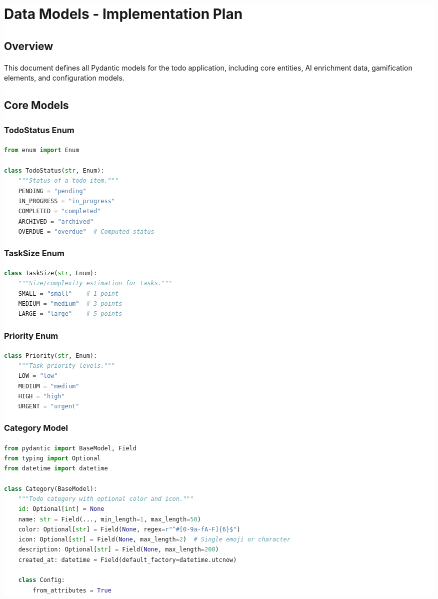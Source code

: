 # Data Models - Implementation Plan

## Overview
This document defines all Pydantic models for the todo application, including core entities, AI enrichment data, gamification elements, and configuration models.

## Core Models

### TodoStatus Enum
```python
from enum import Enum

class TodoStatus(str, Enum):
    """Status of a todo item."""
    PENDING = "pending"
    IN_PROGRESS = "in_progress"
    COMPLETED = "completed"
    ARCHIVED = "archived"
    OVERDUE = "overdue"  # Computed status
```

### TaskSize Enum
```python
class TaskSize(str, Enum):
    """Size/complexity estimation for tasks."""
    SMALL = "small"    # 1 point
    MEDIUM = "medium"  # 3 points
    LARGE = "large"    # 5 points
```

### Priority Enum
```python
class Priority(str, Enum):
    """Task priority levels."""
    LOW = "low"
    MEDIUM = "medium"
    HIGH = "high"
    URGENT = "urgent"
```

### Category Model
```python
from pydantic import BaseModel, Field
from typing import Optional
from datetime import datetime

class Category(BaseModel):
    """Todo category with optional color and icon."""
    id: Optional[int] = None
    name: str = Field(..., min_length=1, max_length=50)
    color: Optional[str] = Field(None, regex=r"^#[0-9a-fA-F]{6}$")
    icon: Optional[str] = Field(None, max_length=2)  # Single emoji or character
    description: Optional[str] = Field(None, max_length=200)
    created_at: datetime = Field(default_factory=datetime.utcnow)

    class Config:
        from_attributes = True
```
